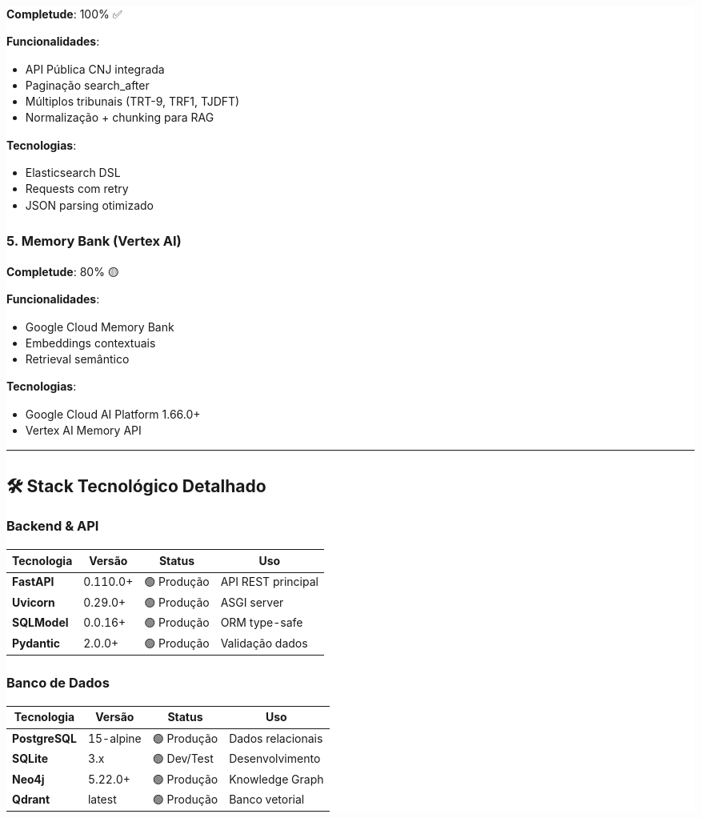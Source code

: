 **Completude**: 100% ✅

**Funcionalidades**:

- API Pública CNJ integrada
- Paginação search_after
- Múltiplos tribunais (TRT-9, TRF1, TJDFT)
- Normalização + chunking para RAG

**Tecnologias**:

- Elasticsearch DSL
- Requests com retry
- JSON parsing otimizado

### **5. Memory Bank (Vertex AI)**

**Completude**: 80% 🟡

**Funcionalidades**:

- Google Cloud Memory Bank
- Embeddings contextuais
- Retrieval semântico

**Tecnologias**:

- Google Cloud AI Platform 1.66.0+
- Vertex AI Memory API

---

## 🛠️ **Stack Tecnológico Detalhado**

### **Backend & API**

| Tecnologia   | Versão   | Status      | Uso                |
| ------------ | -------- | ----------- | ------------------ |
| **FastAPI**  | 0.110.0+ | 🟢 Produção | API REST principal |
| **Uvicorn**  | 0.29.0+  | 🟢 Produção | ASGI server        |
| **SQLModel** | 0.0.16+  | 🟢 Produção | ORM type-safe      |
| **Pydantic** | 2.0.0+   | 🟢 Produção | Validação dados    |

### **Banco de Dados**

| Tecnologia     | Versão    | Status      | Uso               |
| -------------- | --------- | ----------- | ----------------- |
| **PostgreSQL** | 15-alpine | 🟢 Produção | Dados relacionais |
| **SQLite**     | 3.x       | 🟢 Dev/Test | Desenvolvimento   |
| **Neo4j**      | 5.22.0+   | 🟢 Produção | Knowledge Graph   |
| **Qdrant**     | latest    | 🟢 Produção | Banco vetorial    |
